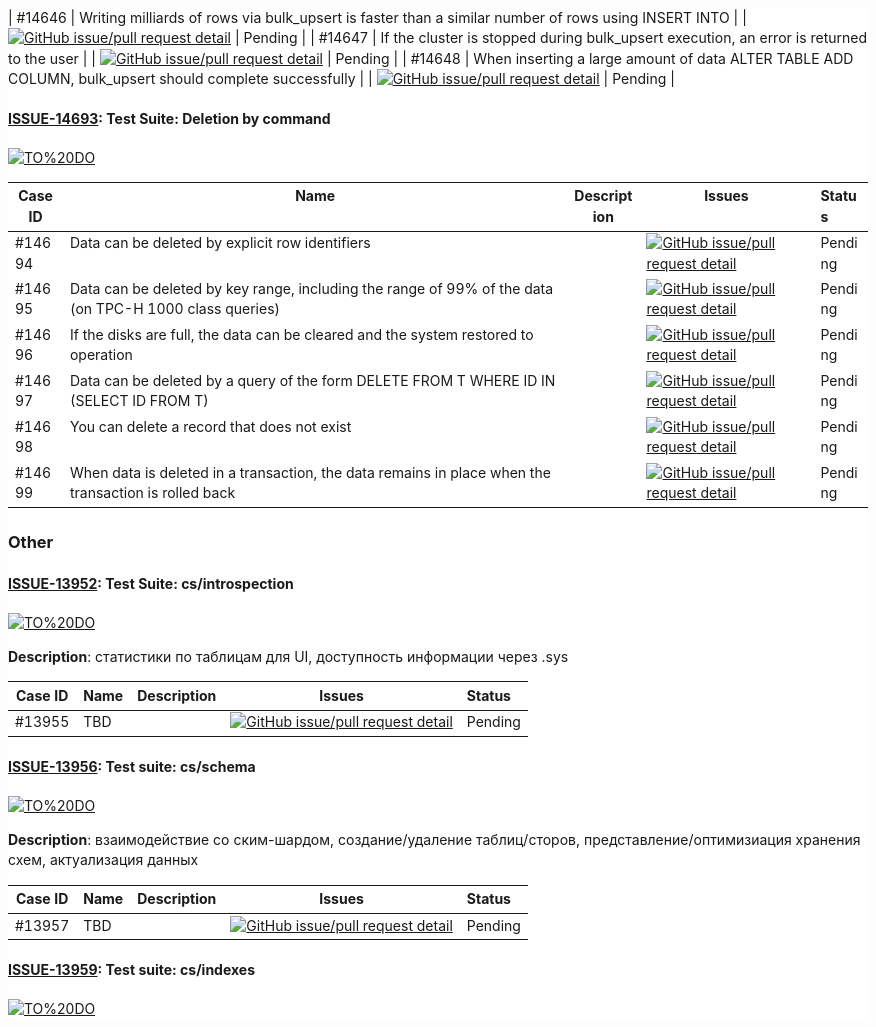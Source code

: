 | #14646 | Writing milliards of rows via bulk_upsert is faster than a similar number of rows using INSERT INTO |  | [![GitHub issue/pull request detail](https://img.shields.io/github/issues/detail/state/ydb-platform/ydb/14646)](https://github.com/ydb-platform/ydb/issues/14646) | Pending |
| #14647 | If the cluster is stopped during bulk_upsert execution, an error is returned to the user |  | [![GitHub issue/pull request detail](https://img.shields.io/github/issues/detail/state/ydb-platform/ydb/14647)](https://github.com/ydb-platform/ydb/issues/14647) | Pending |
| #14648 | When inserting a large amount of data ALTER TABLE ADD COLUMN, bulk_upsert should complete successfully |  | [![GitHub issue/pull request detail](https://img.shields.io/github/issues/detail/state/ydb-platform/ydb/14648)](https://github.com/ydb-platform/ydb/issues/14648) | Pending |

#### [ISSUE-14693](https://github.com/ydb-platform/ydb/issues/14693): Test Suite: Deletion by command
[![TO%20DO](https://img.shields.io/badge/TO%20DO-0%2F6:0%25-rgb(224%2C%20250%2C%20227%2C1)?style=for-the-badge&logo=database&labelColor=grey)](./summary.md#issue-14693-test-suite-deletion-by-command)

| Case ID | Name | Description | Issues |  Status |
|---------|------|-------------|--------|:--------|
| #14694 | Data can be deleted by explicit row identifiers |  | [![GitHub issue/pull request detail](https://img.shields.io/github/issues/detail/state/ydb-platform/ydb/14694)](https://github.com/ydb-platform/ydb/issues/14694) | Pending |
| #14695 | Data can be deleted by key range, including the range of 99% of the data (on TPC-H 1000 class queries) |  | [![GitHub issue/pull request detail](https://img.shields.io/github/issues/detail/state/ydb-platform/ydb/14695)](https://github.com/ydb-platform/ydb/issues/14695) | Pending |
| #14696 | If the disks are full, the data can be cleared and the system restored to operation |  | [![GitHub issue/pull request detail](https://img.shields.io/github/issues/detail/state/ydb-platform/ydb/14696)](https://github.com/ydb-platform/ydb/issues/14696) | Pending |
| #14697 |  Data can be deleted by a query of the form DELETE FROM T WHERE ID IN (SELECT ID FROM T) |  | [![GitHub issue/pull request detail](https://img.shields.io/github/issues/detail/state/ydb-platform/ydb/14697)](https://github.com/ydb-platform/ydb/issues/14697) | Pending |
| #14698 | You can delete a record that does not exist |  | [![GitHub issue/pull request detail](https://img.shields.io/github/issues/detail/state/ydb-platform/ydb/14698)](https://github.com/ydb-platform/ydb/issues/14698) | Pending |
| #14699 | When data is deleted in a transaction, the data remains in place when the transaction is rolled back |  | [![GitHub issue/pull request detail](https://img.shields.io/github/issues/detail/state/ydb-platform/ydb/14699)](https://github.com/ydb-platform/ydb/issues/14699) | Pending |

### Other
#### [ISSUE-13952](https://github.com/ydb-platform/ydb/issues/13952): Test Suite: cs/introspection
[![TO%20DO](https://img.shields.io/badge/TO%20DO-0%2F1:0%25-rgb(224%2C%20250%2C%20227%2C1)?style=for-the-badge&logo=database&labelColor=grey)](./summary.md#issue-13952-test-suite-csintrospection)

**Description**: статистики по таблицам для UI, доступность информации через .sys

| Case ID | Name | Description | Issues |  Status |
|---------|------|-------------|--------|:--------|
| #13955 | TBD |  | [![GitHub issue/pull request detail](https://img.shields.io/github/issues/detail/state/ydb-platform/ydb/13955)](https://github.com/ydb-platform/ydb/issues/13955) | Pending |

#### [ISSUE-13956](https://github.com/ydb-platform/ydb/issues/13956): Test suite: cs/schema
[![TO%20DO](https://img.shields.io/badge/TO%20DO-0%2F1:0%25-rgb(224%2C%20250%2C%20227%2C1)?style=for-the-badge&logo=database&labelColor=grey)](./summary.md#issue-13956-test-suite-csschema)

**Description**: взаимодействие со ским-шардом, создание/удаление таблиц/сторов, представление/оптимизиация хранения схем, актуализация данных

| Case ID | Name | Description | Issues |  Status |
|---------|------|-------------|--------|:--------|
| #13957 | TBD |  | [![GitHub issue/pull request detail](https://img.shields.io/github/issues/detail/state/ydb-platform/ydb/13957)](https://github.com/ydb-platform/ydb/issues/13957) | Pending |

#### [ISSUE-13959](https://github.com/ydb-platform/ydb/issues/13959): Test suite: cs/indexes
[![TO%20DO](https://img.shields.io/badge/TO%20DO-0%2F1:0%25-rgb(224%2C%20250%2C%20227%2C1)?style=for-the-badge&logo=database&labelColor=grey)](./summary.md#issue-13959-test-suite-csindexes)
